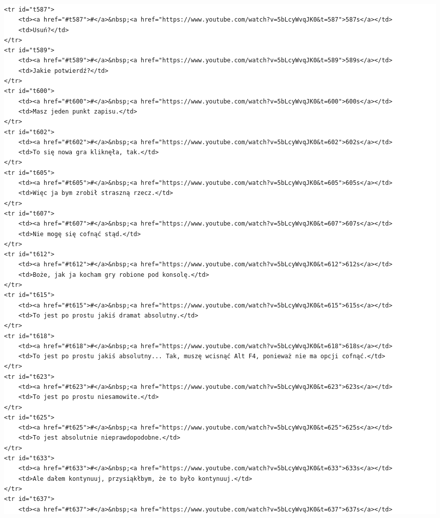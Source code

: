     <tr id="t587">
        <td><a href="#t587">#</a>&nbsp;<a href="https://www.youtube.com/watch?v=5bLcyWvqJK0&t=587">587s</a></td>
        <td>Usuń?</td>
    </tr>
    <tr id="t589">
        <td><a href="#t589">#</a>&nbsp;<a href="https://www.youtube.com/watch?v=5bLcyWvqJK0&t=589">589s</a></td>
        <td>Jakie potwierdź?</td>
    </tr>
    <tr id="t600">
        <td><a href="#t600">#</a>&nbsp;<a href="https://www.youtube.com/watch?v=5bLcyWvqJK0&t=600">600s</a></td>
        <td>Masz jeden punkt zapisu.</td>
    </tr>
    <tr id="t602">
        <td><a href="#t602">#</a>&nbsp;<a href="https://www.youtube.com/watch?v=5bLcyWvqJK0&t=602">602s</a></td>
        <td>To się nowa gra kliknęła, tak.</td>
    </tr>
    <tr id="t605">
        <td><a href="#t605">#</a>&nbsp;<a href="https://www.youtube.com/watch?v=5bLcyWvqJK0&t=605">605s</a></td>
        <td>Więc ja bym zrobił straszną rzecz.</td>
    </tr>
    <tr id="t607">
        <td><a href="#t607">#</a>&nbsp;<a href="https://www.youtube.com/watch?v=5bLcyWvqJK0&t=607">607s</a></td>
        <td>Nie mogę się cofnąć stąd.</td>
    </tr>
    <tr id="t612">
        <td><a href="#t612">#</a>&nbsp;<a href="https://www.youtube.com/watch?v=5bLcyWvqJK0&t=612">612s</a></td>
        <td>Boże, jak ja kocham gry robione pod konsolę.</td>
    </tr>
    <tr id="t615">
        <td><a href="#t615">#</a>&nbsp;<a href="https://www.youtube.com/watch?v=5bLcyWvqJK0&t=615">615s</a></td>
        <td>To jest po prostu jakiś dramat absolutny.</td>
    </tr>
    <tr id="t618">
        <td><a href="#t618">#</a>&nbsp;<a href="https://www.youtube.com/watch?v=5bLcyWvqJK0&t=618">618s</a></td>
        <td>To jest po prostu jakiś absolutny... Tak, muszę wcisnąć Alt F4, ponieważ nie ma opcji cofnąć.</td>
    </tr>
    <tr id="t623">
        <td><a href="#t623">#</a>&nbsp;<a href="https://www.youtube.com/watch?v=5bLcyWvqJK0&t=623">623s</a></td>
        <td>To jest po prostu niesamowite.</td>
    </tr>
    <tr id="t625">
        <td><a href="#t625">#</a>&nbsp;<a href="https://www.youtube.com/watch?v=5bLcyWvqJK0&t=625">625s</a></td>
        <td>To jest absolutnie nieprawdopodobne.</td>
    </tr>
    <tr id="t633">
        <td><a href="#t633">#</a>&nbsp;<a href="https://www.youtube.com/watch?v=5bLcyWvqJK0&t=633">633s</a></td>
        <td>Ale dałem kontynuuj, przysiąkłbym, że to było kontynuuj.</td>
    </tr>
    <tr id="t637">
        <td><a href="#t637">#</a>&nbsp;<a href="https://www.youtube.com/watch?v=5bLcyWvqJK0&t=637">637s</a></td>